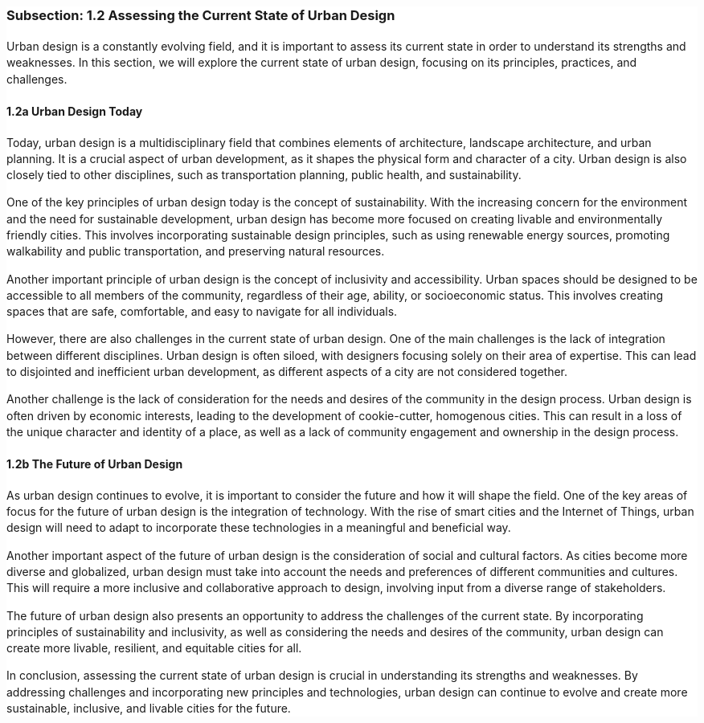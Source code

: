 



### Subsection: 1.2 Assessing the Current State of Urban Design

Urban design is a constantly evolving field, and it is important to assess its current state in order to understand its strengths and weaknesses. In this section, we will explore the current state of urban design, focusing on its principles, practices, and challenges.

#### 1.2a Urban Design Today

Today, urban design is a multidisciplinary field that combines elements of architecture, landscape architecture, and urban planning. It is a crucial aspect of urban development, as it shapes the physical form and character of a city. Urban design is also closely tied to other disciplines, such as transportation planning, public health, and sustainability.

One of the key principles of urban design today is the concept of sustainability. With the increasing concern for the environment and the need for sustainable development, urban design has become more focused on creating livable and environmentally friendly cities. This involves incorporating sustainable design principles, such as using renewable energy sources, promoting walkability and public transportation, and preserving natural resources.

Another important principle of urban design is the concept of inclusivity and accessibility. Urban spaces should be designed to be accessible to all members of the community, regardless of their age, ability, or socioeconomic status. This involves creating spaces that are safe, comfortable, and easy to navigate for all individuals.

However, there are also challenges in the current state of urban design. One of the main challenges is the lack of integration between different disciplines. Urban design is often siloed, with designers focusing solely on their area of expertise. This can lead to disjointed and inefficient urban development, as different aspects of a city are not considered together.

Another challenge is the lack of consideration for the needs and desires of the community in the design process. Urban design is often driven by economic interests, leading to the development of cookie-cutter, homogenous cities. This can result in a loss of the unique character and identity of a place, as well as a lack of community engagement and ownership in the design process.

#### 1.2b The Future of Urban Design

As urban design continues to evolve, it is important to consider the future and how it will shape the field. One of the key areas of focus for the future of urban design is the integration of technology. With the rise of smart cities and the Internet of Things, urban design will need to adapt to incorporate these technologies in a meaningful and beneficial way.

Another important aspect of the future of urban design is the consideration of social and cultural factors. As cities become more diverse and globalized, urban design must take into account the needs and preferences of different communities and cultures. This will require a more inclusive and collaborative approach to design, involving input from a diverse range of stakeholders.

The future of urban design also presents an opportunity to address the challenges of the current state. By incorporating principles of sustainability and inclusivity, as well as considering the needs and desires of the community, urban design can create more livable, resilient, and equitable cities for all.

In conclusion, assessing the current state of urban design is crucial in understanding its strengths and weaknesses. By addressing challenges and incorporating new principles and technologies, urban design can continue to evolve and create more sustainable, inclusive, and livable cities for the future.
